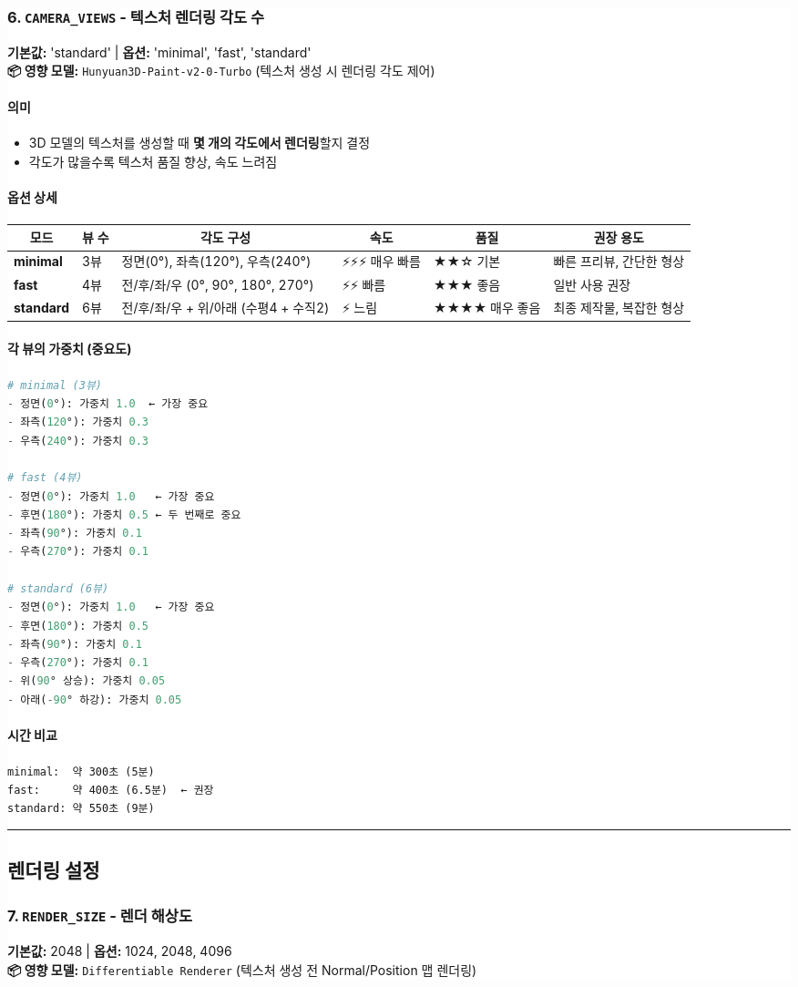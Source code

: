 ### 6. `CAMERA_VIEWS` - 텍스처 렌더링 각도 수
**기본값:** 'standard' | **옵션:** 'minimal', 'fast', 'standard'  
**📦 영향 모델:** `Hunyuan3D-Paint-v2-0-Turbo` (텍스처 생성 시 렌더링 각도 제어)

#### 의미
- 3D 모델의 텍스처를 생성할 때 **몇 개의 각도에서 렌더링**할지 결정
- 각도가 많을수록 텍스처 품질 향상, 속도 느려짐

#### 옵션 상세

| 모드 | 뷰 수 | 각도 구성 | 속도 | 품질 | 권장 용도 |
|---|---|---|---|---|---|
| **minimal** | 3뷰 | 정면(0°), 좌측(120°), 우측(240°) | ⚡⚡⚡ 매우 빠름 | ★★☆ 기본 | 빠른 프리뷰, 간단한 형상 |
| **fast** | 4뷰 | 전/후/좌/우 (0°, 90°, 180°, 270°) | ⚡⚡ 빠름 | ★★★ 좋음 | 일반 사용 권장 |
| **standard** | 6뷰 | 전/후/좌/우 + 위/아래 (수평4 + 수직2) | ⚡ 느림 | ★★★★ 매우 좋음 | 최종 제작물, 복잡한 형상 |

#### 각 뷰의 가중치 (중요도)
```python
# minimal (3뷰)
- 정면(0°): 가중치 1.0  ← 가장 중요
- 좌측(120°): 가중치 0.3
- 우측(240°): 가중치 0.3

# fast (4뷰)
- 정면(0°): 가중치 1.0   ← 가장 중요
- 후면(180°): 가중치 0.5 ← 두 번째로 중요
- 좌측(90°): 가중치 0.1
- 우측(270°): 가중치 0.1

# standard (6뷰)
- 정면(0°): 가중치 1.0   ← 가장 중요
- 후면(180°): 가중치 0.5
- 좌측(90°): 가중치 0.1
- 우측(270°): 가중치 0.1
- 위(90° 상승): 가중치 0.05
- 아래(-90° 하강): 가중치 0.05
```

#### 시간 비교
```
minimal:  약 300초 (5분)
fast:     약 400초 (6.5분)  ← 권장
standard: 약 550초 (9분)
```

---

## 렌더링 설정

### 7. `RENDER_SIZE` - 렌더 해상도
**기본값:** 2048 | **옵션:** 1024, 2048, 4096  
**📦 영향 모델:** `Differentiable Renderer` (텍스처 생성 전 Normal/Position 맵 렌더링)
